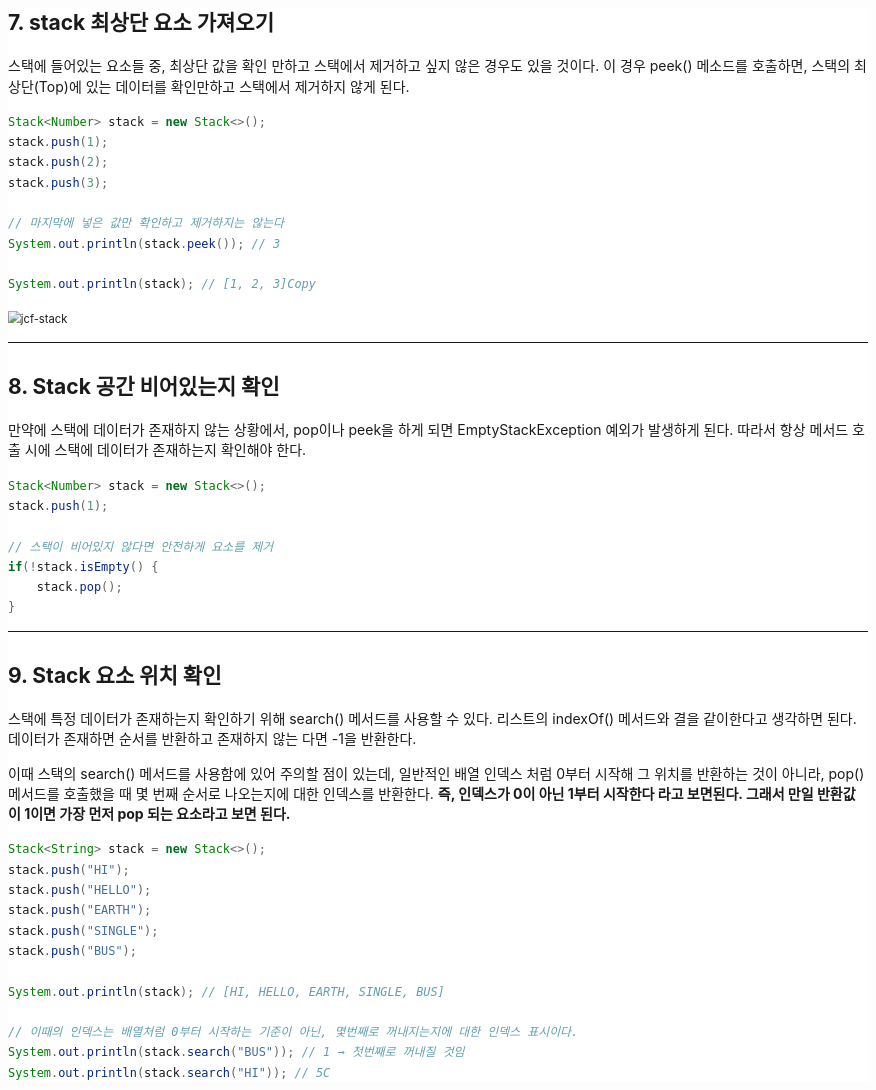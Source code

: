 ## 7. stack 최상단 요소 가져오기

스택에 들어있는 요소들 중, 최상단 값을 확인 만하고 스택에서 제거하고 싶지 않은 경우도 있을 것이다. 이 경우 peek() 메소드를 호출하면, 스택의 최상단(Top)에 있는 데이터를 확인만하고 스택에서 제거하지 않게 된다.

```java
Stack<Number> stack = new Stack<>();
stack.push(1);
stack.push(2);
stack.push(3);

// 마지막에 넣은 값만 확인하고 제거하지는 않는다
System.out.println(stack.peek()); // 3

System.out.println(stack); // [1, 2, 3]Copy
```

<img src="https://blog.kakaocdn.net/dn/ZbRDM/btrRbZ3kmh0/hiAqSqB3mulfJuuLk9AOl1/img.png" alt="jcf-stack" style="zoom:80%;" />



------



## 8. Stack 공간 비어있는지 확인

만약에 스택에 데이터가 존재하지 않는 상황에서, pop이나 peek을 하게 되면 EmptyStackException 예외가 발생하게 된다. 
따라서 항상 메서드 호출 시에 스택에 데이터가 존재하는지 확인해야 한다.

```java
Stack<Number> stack = new Stack<>();
stack.push(1);

// 스택이 비어있지 않다면 안전하게 요소를 제거
if(!stack.isEmpty() {
	stack.pop();
}
```



---



## 9. Stack 요소 위치 확인

스택에 특정 데이터가 존재하는지 확인하기 위해 search() 메서드를 사용할 수 있다. 리스트의 indexOf() 메서드와 결을 같이한다고 생각하면 된다. 데이터가 존재하면 순서를 반환하고 존재하지 않는 다면 -1을 반환한다.

이때 스택의 search() 메서드를 사용함에 있어 주의할 점이 있는데, 일반적인 배열 인덱스 처럼 0부터 시작해 그 위치를 반환하는 것이 아니라, pop() 메서드를 호출했을 때 몇 번째 순서로 나오는지에 대한 인덱스를 반환한다. **즉, 인덱스가 0이 아닌 1부터 시작한다 라고 보면된다. 그래서 만일 반환값이 1이면 가장 먼저 pop 되는 요소라고 보면 된다.**

```java
Stack<String> stack = new Stack<>();
stack.push("HI");
stack.push("HELLO");
stack.push("EARTH");
stack.push("SINGLE");
stack.push("BUS");

System.out.println(stack); // [HI, HELLO, EARTH, SINGLE, BUS]

// 이때의 인덱스는 배열처럼 0부터 시작하는 기준이 아닌, 몇번째로 꺼내지는지에 대한 인덱스 표시이다.
System.out.println(stack.search("BUS")); // 1 → 첫번째로 꺼내질 것임
System.out.println(stack.search("HI")); // 5C
```
